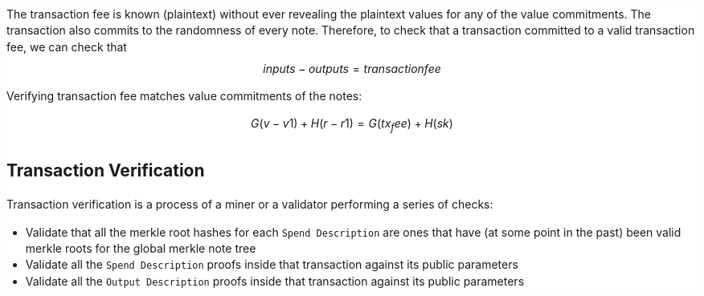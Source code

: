The transaction fee is known (plaintext) without ever revealing the plaintext values for any of the value commitments. The transaction also commits to the randomness of every note. Therefore, to check that a transaction committed to a valid transaction fee, we can check that $$inputs - outputs = transaction fee$$

Verifying transaction fee matches value commitments of the notes:

$$G ( v - v1) + H (r - r1) = G (tx_fee) + H (sk)$$

## Transaction Verification
Transaction verification is a process of a miner or a validator performing a series of checks:
- Validate that all the merkle root hashes for each `Spend Description` are ones that have (at some point in the past) been valid merkle roots for the global merkle note tree
- Validate all the `Spend Description` proofs inside that transaction against its public parameters
- Validate all the `Output Description` proofs inside that transaction against its public parameters
